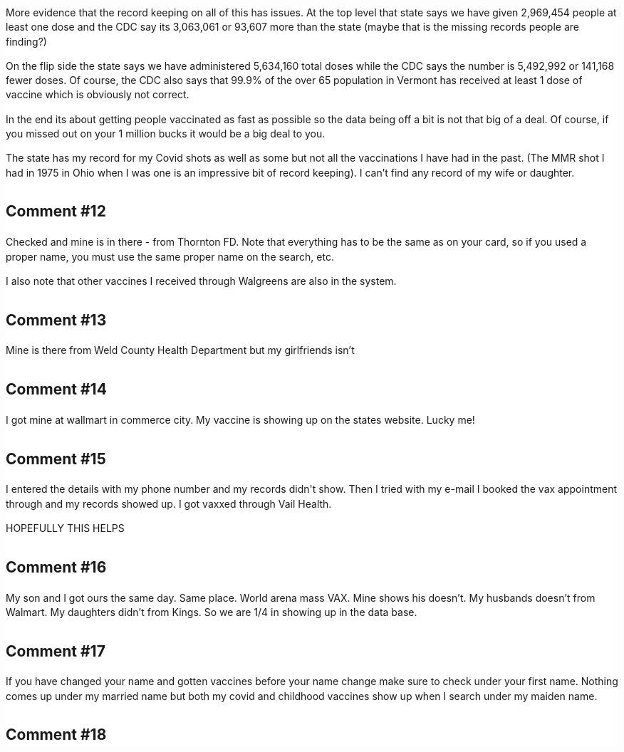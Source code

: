More evidence that the record keeping on all of this has issues.  At the top level that state says we have given 2,969,454 people at least one dose and the CDC say its 3,063,061 or 93,607 more than the state (maybe that is the missing records people are finding?)


On the flip side the state says we have administered 5,634,160 total doses while the CDC says the number is 5,492,992 or 141,168 fewer doses.  Of course, the CDC also says that 99.9% of the over 65 population in Vermont has received at least 1 dose of vaccine which is obviously not correct.


In the end its about getting people vaccinated as fast as possible so the data being off a bit is not that big of a deal.  Of course, if you missed out on your 1 million bucks it would be a big deal to you.


The state has my record for my Covid shots as well as some but not all the vaccinations I have had in the past.  (The MMR shot I had in 1975 in Ohio when I was one is an impressive bit of record keeping).  I can’t find any record of my wife or daughter.
## Comment #12


Checked and mine is in there - from Thornton FD. Note that everything has to be the same as on your card, so if you used a proper name, you must use the same proper name on the search, etc.

I also note that other vaccines I received through Walgreens are also in the system.
## Comment #13


Mine is there from Weld County Health Department but my girlfriends isn’t
## Comment #14


I got mine at wallmart in commerce city. My vaccine is showing up on the states website. Lucky me!
## Comment #15


I entered the details with my phone number and my records didn't show. Then I tried with my e-mail I  booked the vax appointment through and my records showed up. I got vaxxed through Vail Health.

HOPEFULLY THIS HELPS
## Comment #16


My son and I got ours the same day. Same place. World arena mass VAX.  Mine shows his doesn’t.  My husbands doesn’t from Walmart. My daughters didn’t from Kings.  So we are 1/4 in showing up in the data base.
## Comment #17


If you have changed your name and gotten vaccines before your name change make sure to check under your first name. Nothing comes up under my married name but both my covid and childhood vaccines show up when I search under my maiden name.
## Comment #18
